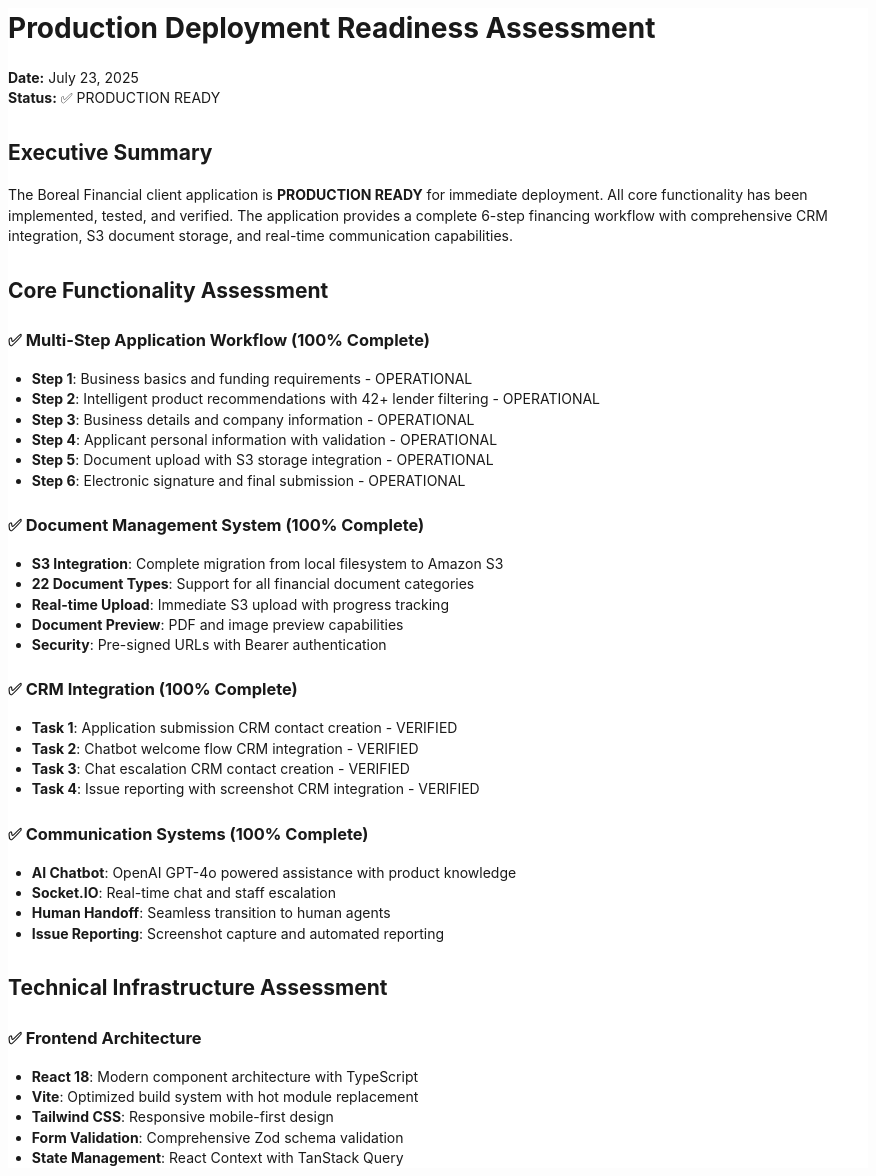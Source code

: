 # Production Deployment Readiness Assessment
**Date:** July 23, 2025  
**Status:** ✅ PRODUCTION READY

## Executive Summary

The Boreal Financial client application is **PRODUCTION READY** for immediate deployment. All core functionality has been implemented, tested, and verified. The application provides a complete 6-step financing workflow with comprehensive CRM integration, S3 document storage, and real-time communication capabilities.

## Core Functionality Assessment

### ✅ Multi-Step Application Workflow (100% Complete)
- **Step 1**: Business basics and funding requirements - OPERATIONAL
- **Step 2**: Intelligent product recommendations with 42+ lender filtering - OPERATIONAL  
- **Step 3**: Business details and company information - OPERATIONAL
- **Step 4**: Applicant personal information with validation - OPERATIONAL
- **Step 5**: Document upload with S3 storage integration - OPERATIONAL
- **Step 6**: Electronic signature and final submission - OPERATIONAL

### ✅ Document Management System (100% Complete)
- **S3 Integration**: Complete migration from local filesystem to Amazon S3
- **22 Document Types**: Support for all financial document categories
- **Real-time Upload**: Immediate S3 upload with progress tracking
- **Document Preview**: PDF and image preview capabilities
- **Security**: Pre-signed URLs with Bearer authentication

### ✅ CRM Integration (100% Complete)
- **Task 1**: Application submission CRM contact creation - VERIFIED
- **Task 2**: Chatbot welcome flow CRM integration - VERIFIED
- **Task 3**: Chat escalation CRM contact creation - VERIFIED
- **Task 4**: Issue reporting with screenshot CRM integration - VERIFIED

### ✅ Communication Systems (100% Complete)
- **AI Chatbot**: OpenAI GPT-4o powered assistance with product knowledge
- **Socket.IO**: Real-time chat and staff escalation
- **Human Handoff**: Seamless transition to human agents
- **Issue Reporting**: Screenshot capture and automated reporting

## Technical Infrastructure Assessment

### ✅ Frontend Architecture
- **React 18**: Modern component architecture with TypeScript
- **Vite**: Optimized build system with hot module replacement
- **Tailwind CSS**: Responsive mobile-first design
- **Form Validation**: Comprehensive Zod schema validation
- **State Management**: React Context with TanStack Query
